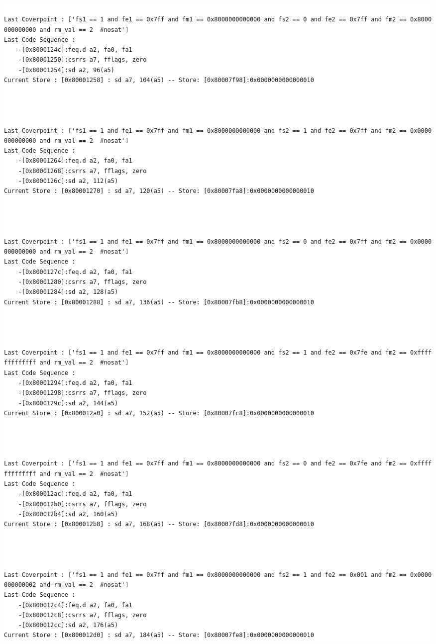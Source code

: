 ```

Last Coverpoint : ['fs1 == 1 and fe1 == 0x7ff and fm1 == 0x8000000000000 and fs2 == 0 and fe2 == 0x7ff and fm2 == 0x8000000000000 and rm_val == 2  #nosat']
Last Code Sequence : 
	-[0x8000124c]:feq.d a2, fa0, fa1
	-[0x80001250]:csrrs a7, fflags, zero
	-[0x80001254]:sd a2, 96(a5)
Current Store : [0x80001258] : sd a7, 104(a5) -- Store: [0x80007f98]:0x0000000000000010




Last Coverpoint : ['fs1 == 1 and fe1 == 0x7ff and fm1 == 0x8000000000000 and fs2 == 1 and fe2 == 0x7ff and fm2 == 0x0000000000000 and rm_val == 2  #nosat']
Last Code Sequence : 
	-[0x80001264]:feq.d a2, fa0, fa1
	-[0x80001268]:csrrs a7, fflags, zero
	-[0x8000126c]:sd a2, 112(a5)
Current Store : [0x80001270] : sd a7, 120(a5) -- Store: [0x80007fa8]:0x0000000000000010




Last Coverpoint : ['fs1 == 1 and fe1 == 0x7ff and fm1 == 0x8000000000000 and fs2 == 0 and fe2 == 0x7ff and fm2 == 0x0000000000000 and rm_val == 2  #nosat']
Last Code Sequence : 
	-[0x8000127c]:feq.d a2, fa0, fa1
	-[0x80001280]:csrrs a7, fflags, zero
	-[0x80001284]:sd a2, 128(a5)
Current Store : [0x80001288] : sd a7, 136(a5) -- Store: [0x80007fb8]:0x0000000000000010




Last Coverpoint : ['fs1 == 1 and fe1 == 0x7ff and fm1 == 0x8000000000000 and fs2 == 1 and fe2 == 0x7fe and fm2 == 0xfffffffffffff and rm_val == 2  #nosat']
Last Code Sequence : 
	-[0x80001294]:feq.d a2, fa0, fa1
	-[0x80001298]:csrrs a7, fflags, zero
	-[0x8000129c]:sd a2, 144(a5)
Current Store : [0x800012a0] : sd a7, 152(a5) -- Store: [0x80007fc8]:0x0000000000000010




Last Coverpoint : ['fs1 == 1 and fe1 == 0x7ff and fm1 == 0x8000000000000 and fs2 == 0 and fe2 == 0x7fe and fm2 == 0xfffffffffffff and rm_val == 2  #nosat']
Last Code Sequence : 
	-[0x800012ac]:feq.d a2, fa0, fa1
	-[0x800012b0]:csrrs a7, fflags, zero
	-[0x800012b4]:sd a2, 160(a5)
Current Store : [0x800012b8] : sd a7, 168(a5) -- Store: [0x80007fd8]:0x0000000000000010




Last Coverpoint : ['fs1 == 1 and fe1 == 0x7ff and fm1 == 0x8000000000000 and fs2 == 1 and fe2 == 0x001 and fm2 == 0x0000000000002 and rm_val == 2  #nosat']
Last Code Sequence : 
	-[0x800012c4]:feq.d a2, fa0, fa1
	-[0x800012c8]:csrrs a7, fflags, zero
	-[0x800012cc]:sd a2, 176(a5)
Current Store : [0x800012d0] : sd a7, 184(a5) -- Store: [0x80007fe8]:0x0000000000000010
```